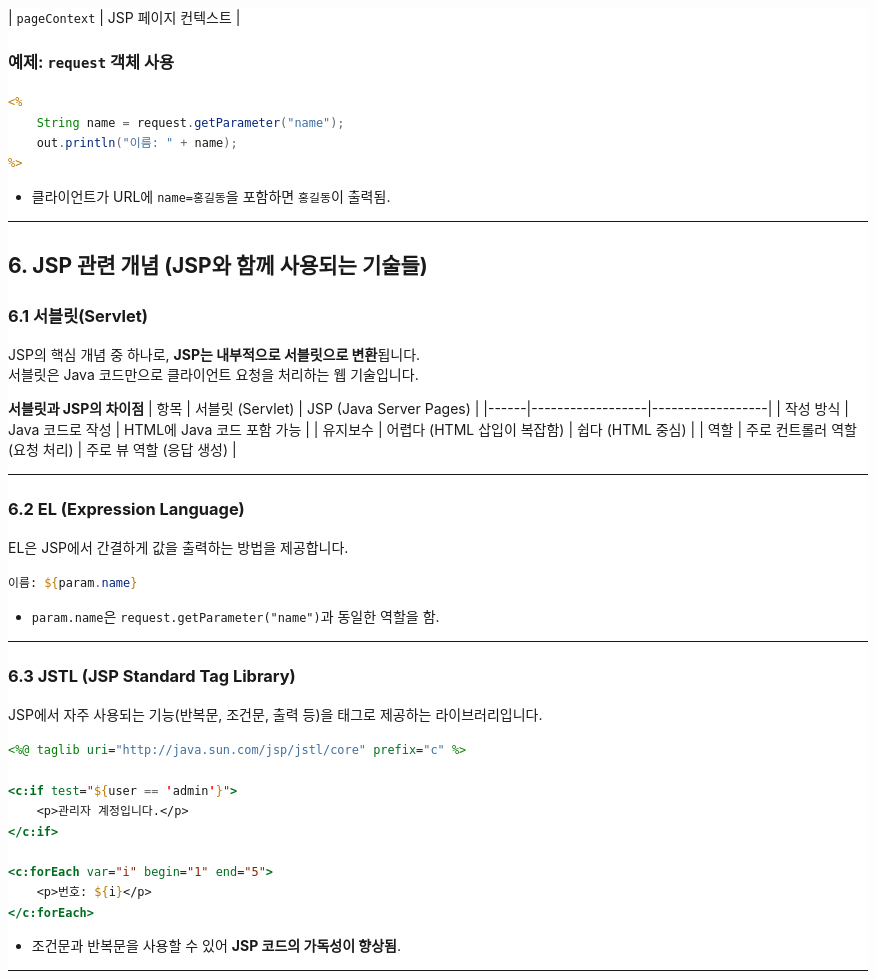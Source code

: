 | `pageContext` | JSP 페이지 컨텍스트 |

### 예제: `request` 객체 사용
```jsp
<%
    String name = request.getParameter("name");
    out.println("이름: " + name);
%>
```
- 클라이언트가 URL에 `name=홍길동`을 포함하면 `홍길동`이 출력됨.

---

## 6. JSP 관련 개념 (JSP와 함께 사용되는 기술들)

### 6.1 서블릿(Servlet)
JSP의 핵심 개념 중 하나로, **JSP는 내부적으로 서블릿으로 변환**됩니다.  
서블릿은 Java 코드만으로 클라이언트 요청을 처리하는 웹 기술입니다.

**서블릿과 JSP의 차이점**
| 항목 | 서블릿 (Servlet) | JSP (Java Server Pages) |
|------|------------------|------------------|
| 작성 방식 | Java 코드로 작성 | HTML에 Java 코드 포함 가능 |
| 유지보수 | 어렵다 (HTML 삽입이 복잡함) | 쉽다 (HTML 중심) |
| 역할 | 주로 컨트롤러 역할 (요청 처리) | 주로 뷰 역할 (응답 생성) |

---

### 6.2 EL (Expression Language)
EL은 JSP에서 간결하게 값을 출력하는 방법을 제공합니다.
```jsp
이름: ${param.name}
```
- `param.name`은 `request.getParameter("name")`과 동일한 역할을 함.

---

### 6.3 JSTL (JSP Standard Tag Library)
JSP에서 자주 사용되는 기능(반복문, 조건문, 출력 등)을 태그로 제공하는 라이브러리입니다.

```jsp
<%@ taglib uri="http://java.sun.com/jsp/jstl/core" prefix="c" %>

<c:if test="${user == 'admin'}">
    <p>관리자 계정입니다.</p>
</c:if>

<c:forEach var="i" begin="1" end="5">
    <p>번호: ${i}</p>
</c:forEach>
```
- 조건문과 반복문을 사용할 수 있어 **JSP 코드의 가독성이 향상됨**.

---